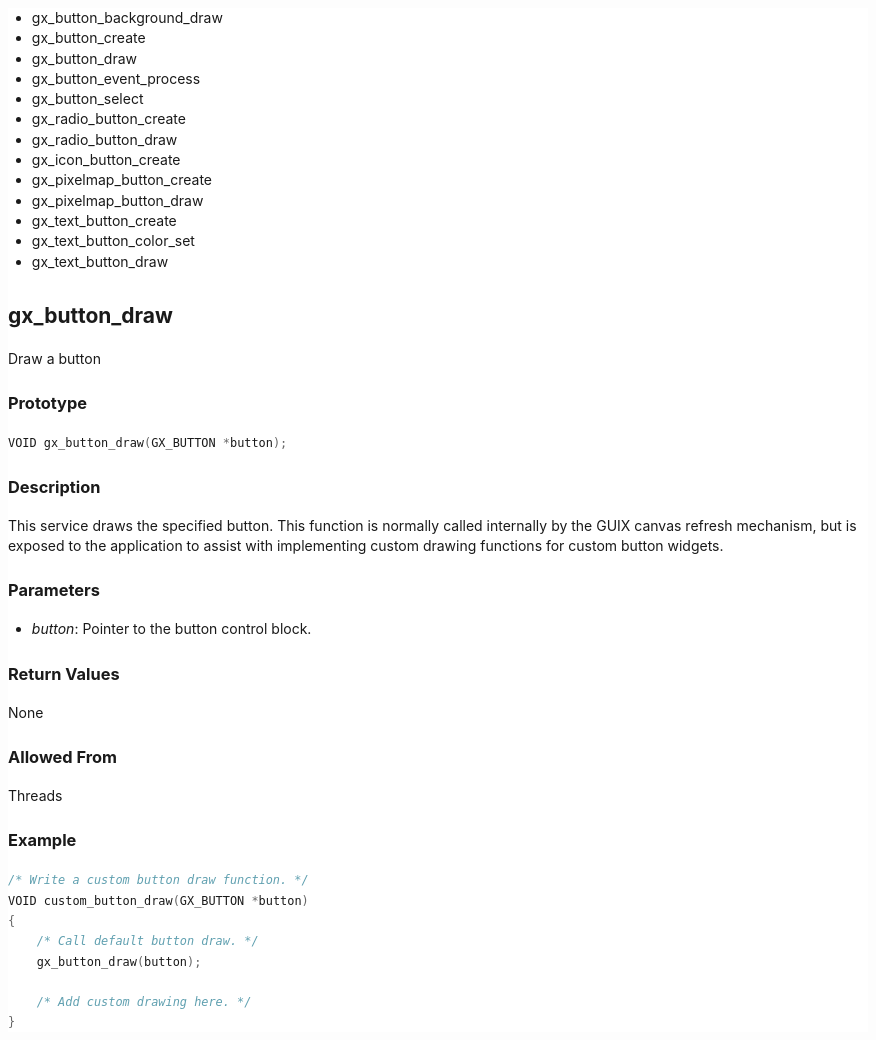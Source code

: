 - gx_button_background_draw
- gx_button_create
- gx_button_draw
- gx_button_event_process
- gx_button_select
- gx_radio_button_create
- gx_radio_button_draw
- gx_icon_button_create
- gx_pixelmap_button_create
- gx_pixelmap_button_draw
- gx_text_button_create
- gx_text_button_color_set
- gx_text_button_draw

## gx_button_draw

Draw a button

### Prototype

```C
VOID gx_button_draw(GX_BUTTON *button);
```

### Description

This service draws the specified button. This function is normally called internally by the GUIX canvas refresh mechanism, but is exposed to the application to assist with implementing custom drawing functions for custom button widgets.

### Parameters

- *button*: Pointer to the button control block.

### Return Values

None

### Allowed From

Threads

### Example

```C
/* Write a custom button draw function. */
VOID custom_button_draw(GX_BUTTON *button)
{
    /* Call default button draw. */
    gx_button_draw(button);

    /* Add custom drawing here. */
}

```
